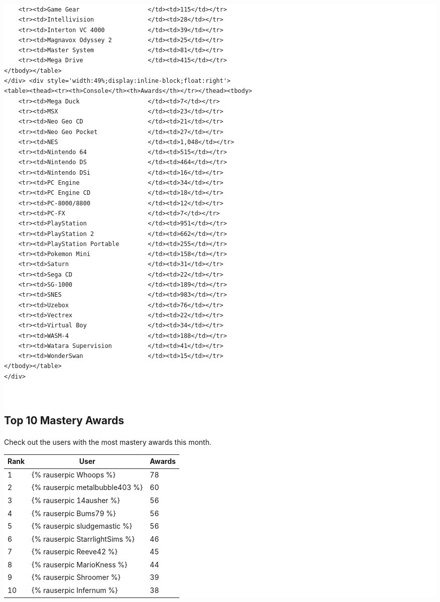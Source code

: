        <tr><td>Game Gear                   </td><td>115</td></tr>
        <tr><td>Intellivision               </td><td>28</td></tr>
        <tr><td>Interton VC 4000            </td><td>39</td></tr>
        <tr><td>Magnavox Odyssey 2          </td><td>25</td></tr>
        <tr><td>Master System               </td><td>81</td></tr>
        <tr><td>Mega Drive                  </td><td>415</td></tr>
    </tbody></table>
    </div> <div style='width:49%;display:inline-block;float:right'>
    <table><thead><tr><th>Console</th><th>Awards</th></tr></thead><tbody>
        <tr><td>Mega Duck                   </td><td>7</td></tr>
        <tr><td>MSX                         </td><td>23</td></tr>
        <tr><td>Neo Geo CD                  </td><td>21</td></tr>
        <tr><td>Neo Geo Pocket              </td><td>27</td></tr>
        <tr><td>NES                         </td><td>1,048</td></tr>
        <tr><td>Nintendo 64                 </td><td>515</td></tr>
        <tr><td>Nintendo DS                 </td><td>464</td></tr>
        <tr><td>Nintendo DSi                </td><td>16</td></tr>
        <tr><td>PC Engine                   </td><td>34</td></tr>
        <tr><td>PC Engine CD                </td><td>18</td></tr>
        <tr><td>PC-8000/8800                </td><td>12</td></tr>
        <tr><td>PC-FX                       </td><td>7</td></tr>
        <tr><td>PlayStation                 </td><td>951</td></tr>
        <tr><td>PlayStation 2               </td><td>662</td></tr>
        <tr><td>PlayStation Portable        </td><td>255</td></tr>
        <tr><td>Pokemon Mini                </td><td>158</td></tr>
        <tr><td>Saturn                      </td><td>31</td></tr>
        <tr><td>Sega CD                     </td><td>22</td></tr>
        <tr><td>SG-1000                     </td><td>189</td></tr>
        <tr><td>SNES                        </td><td>983</td></tr>
        <tr><td>Uzebox                      </td><td>76</td></tr>
        <tr><td>Vectrex                     </td><td>22</td></tr>
        <tr><td>Virtual Boy                 </td><td>34</td></tr>
        <tr><td>WASM-4                      </td><td>188</td></tr>
        <tr><td>Watara Supervision          </td><td>41</td></tr>
        <tr><td>WonderSwan                  </td><td>15</td></tr>
    </tbody></table>
    </div>
</div>
<br clear="left"/>

## Top 10 Mastery Awards 
Check out the users with the most mastery awards this month.

| Rank | User                           | Awards |
| ---- | ------------------------------ | ------ |
| 1    | {% rauserpic Whoops %}         | 78     |
| 2    | {% rauserpic metalbubble403 %} | 60     |
| 3    | {% rauserpic 14ausher %}       | 56     |
| 4    | {% rauserpic Bums79 %}         | 56     |
| 5    | {% rauserpic sludgemastic %}   | 56     |
| 6    | {% rauserpic StarrlightSims %} | 46     |
| 7    | {% rauserpic Reeve42 %}        | 45     |
| 8    | {% rauserpic MarioKness %}     | 44     |
| 9    | {% rauserpic Shroomer %}       | 39     |
| 10   | {% rauserpic Infernum %}       | 38     |
